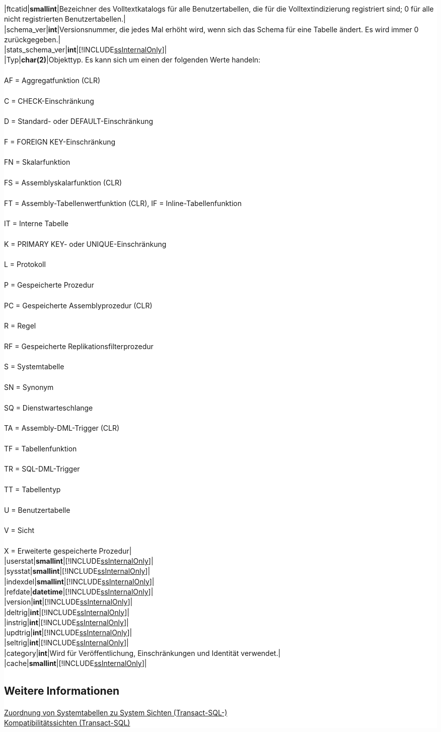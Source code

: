 |ftcatid|**smallint**|Bezeichner des Volltextkatalogs für alle Benutzertabellen, die für die Volltextindizierung registriert sind; 0 für alle nicht registrierten Benutzertabellen.|  
|schema_ver|**int**|Versionsnummer, die jedes Mal erhöht wird, wenn sich das Schema für eine Tabelle ändert. Es wird immer 0 zurückgegeben.|  
|stats_schema_ver|**int**|[!INCLUDE[ssInternalOnly](../../includes/ssinternalonly-md.md)]|  
|Typ|**char(2)**|Objekttyp. Es kann sich um einen der folgenden Werte handeln:<br /><br /> AF = Aggregatfunktion (CLR)<br /><br /> C = CHECK-Einschränkung<br /><br /> D = Standard- oder DEFAULT-Einschränkung<br /><br /> F = FOREIGN KEY-Einschränkung<br /><br /> FN = Skalarfunktion<br /><br /> FS = Assemblyskalarfunktion (CLR)<br /><br /> FT = Assembly-Tabellenwertfunktion (CLR), IF = Inline-Tabellenfunktion<br /><br /> IT = Interne Tabelle<br /><br /> K = PRIMARY KEY- oder UNIQUE-Einschränkung<br /><br /> L = Protokoll<br /><br /> P = Gespeicherte Prozedur<br /><br /> PC = Gespeicherte Assemblyprozedur (CLR)<br /><br /> R = Regel<br /><br /> RF = Gespeicherte Replikationsfilterprozedur<br /><br /> S = Systemtabelle<br /><br /> SN = Synonym<br /><br /> SQ = Dienstwarteschlange<br /><br /> TA = Assembly-DML-Trigger (CLR)<br /><br /> TF = Tabellenfunktion<br /><br /> TR = SQL-DML-Trigger<br /><br /> TT = Tabellentyp<br /><br /> U = Benutzertabelle<br /><br /> V = Sicht<br /><br /> X = Erweiterte gespeicherte Prozedur|  
|userstat|**smallint**|[!INCLUDE[ssInternalOnly](../../includes/ssinternalonly-md.md)]|  
|sysstat|**smallint**|[!INCLUDE[ssInternalOnly](../../includes/ssinternalonly-md.md)]|  
|indexdel|**smallint**|[!INCLUDE[ssInternalOnly](../../includes/ssinternalonly-md.md)]|  
|refdate|**datetime**|[!INCLUDE[ssInternalOnly](../../includes/ssinternalonly-md.md)]|  
|version|**int**|[!INCLUDE[ssInternalOnly](../../includes/ssinternalonly-md.md)]|  
|deltrig|**int**|[!INCLUDE[ssInternalOnly](../../includes/ssinternalonly-md.md)]|  
|instrig|**int**|[!INCLUDE[ssInternalOnly](../../includes/ssinternalonly-md.md)]|  
|updtrig|**int**|[!INCLUDE[ssInternalOnly](../../includes/ssinternalonly-md.md)]|  
|seltrig|**int**|[!INCLUDE[ssInternalOnly](../../includes/ssinternalonly-md.md)]|  
|category|**int**|Wird für Veröffentlichung, Einschränkungen und Identität verwendet.|  
|cache|**smallint**|[!INCLUDE[ssInternalOnly](../../includes/ssinternalonly-md.md)]|  
  
## <a name="see-also"></a>Weitere Informationen  
 [Zuordnung von Systemtabellen zu System Sichten &#40;Transact-SQL-&#41;](../../relational-databases/system-tables/mapping-system-tables-to-system-views-transact-sql.md)   
 [Kompatibilitätssichten &#40;Transact-SQL&#41;](~/relational-databases/system-compatibility-views/system-compatibility-views-transact-sql.md)  
  
  
